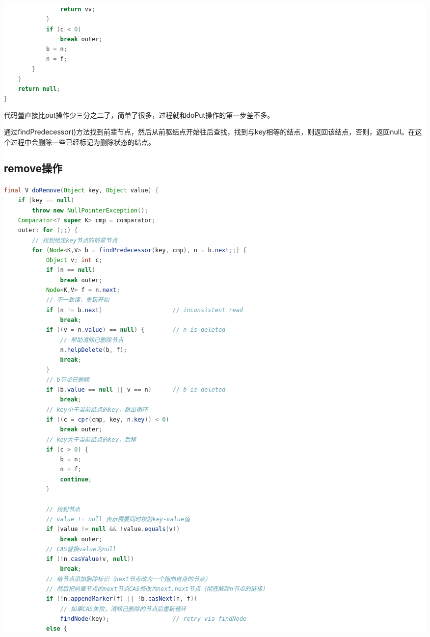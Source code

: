 ```java
                return vv;
            }
            if (c < 0)
                break outer;
            b = n;
            n = f;
        }
    }
    return null;
}
```
代码量直接比put操作少三分之二了，简单了很多，过程就和doPut操作的第一步差不多。

通过findPredecessor()方法找到前辈节点，然后从前驱结点开始往后查找，找到与key相等的结点，则返回该结点，否则，返回null。在这个过程中会删除一些已经标记为删除状态的结点。

## remove操作


```java
final V doRemove(Object key, Object value) {
    if (key == null)
        throw new NullPointerException();
    Comparator<? super K> cmp = comparator;
    outer: for (;;) {
        // 找到给定key节点的前辈节点
        for (Node<K,V> b = findPredecessor(key, cmp), n = b.next;;) {
            Object v; int c;
            if (n == null)
                break outer;
            Node<K,V> f = n.next;
            // 不一致读，重新开始
            if (n != b.next)                    // inconsistent read
                break;
            if ((v = n.value) == null) {        // n is deleted
                // 帮助清除已删除节点
                n.helpDelete(b, f);
                break;
            }
            // b节点已删除
            if (b.value == null || v == n)      // b is deleted
                break;
            // key小于当前结点的key，跳出循环
            if ((c = cpr(cmp, key, n.key)) < 0)
                break outer;
            // key大于当前结点的key，后移
            if (c > 0) {
                b = n;
                n = f;
                continue;
            }

            // 找到节点
            // value != null 表示需要同时校验key-value值
            if (value != null && !value.equals(v))
                break outer;
            // CAS替换value为null
            if (!n.casValue(v, null))
                break;
            // 给节点添加删除标识（next节点改为一个指向自身的节点）
            // 然后把前辈节点的next节点CAS修改为next.next节点（彻底解除n节点的链接）
            if (!n.appendMarker(f) || !b.casNext(n, f))
                // 如果CAS失败，清除已删除的节点后重新循环
                findNode(key);                  // retry via findNode
            else {
```